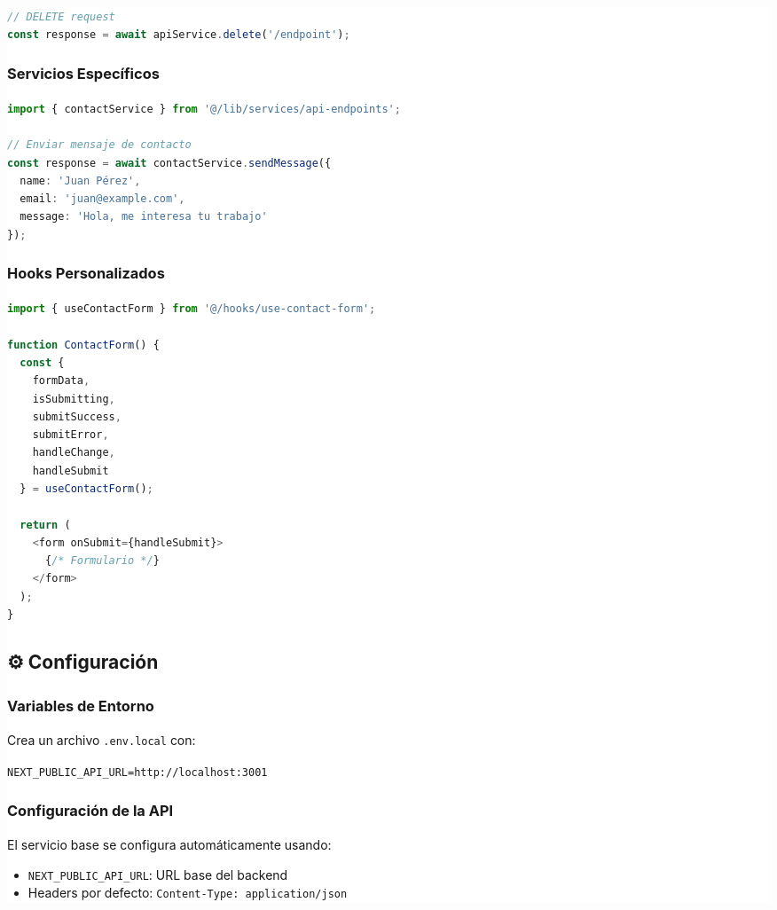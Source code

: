 ```typescript
// DELETE request
const response = await apiService.delete('/endpoint');
```

### Servicios Específicos
```typescript
import { contactService } from '@/lib/services/api-endpoints';

// Enviar mensaje de contacto
const response = await contactService.sendMessage({
  name: 'Juan Pérez',
  email: 'juan@example.com',
  message: 'Hola, me interesa tu trabajo'
});
```

### Hooks Personalizados
```typescript
import { useContactForm } from '@/hooks/use-contact-form';

function ContactForm() {
  const {
    formData,
    isSubmitting,
    submitSuccess,
    submitError,
    handleChange,
    handleSubmit
  } = useContactForm();

  return (
    <form onSubmit={handleSubmit}>
      {/* Formulario */}
    </form>
  );
}
```

## ⚙️ Configuración

### Variables de Entorno
Crea un archivo `.env.local` con:
```env
NEXT_PUBLIC_API_URL=http://localhost:3001
```

### Configuración de la API
El servicio base se configura automáticamente usando:
- `NEXT_PUBLIC_API_URL`: URL base del backend
- Headers por defecto: `Content-Type: application/json`
